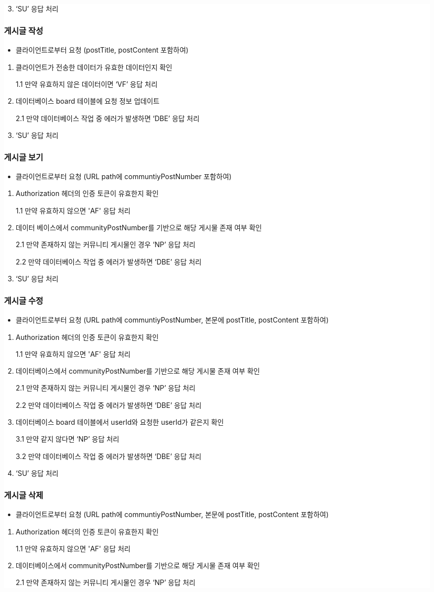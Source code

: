 3. ‘SU’ 응답 처리

### 게시글 작성

- 클라이언트로부터 요청 (postTitle, postContent 포함하여)
1. 클라이언트가 전송한 데이터가 유효한 데이터인지 확인
    
    1.1 만약 유효하지 않은 데이터이면 ‘VF’ 응답 처리 
    
2. 데이터베이스 board 테이블에 요청 정보 업데이트
    
    2.1 만약 데이터베이스 작업 중 에러가 발생하면 ‘DBE’ 응답 처리
    
3. ‘SU’ 응답 처리

### 게시글 보기

- 클라이언트로부터 요청 (URL path에 communtiyPostNumber 포함하여)
1. Authorization 헤더의 인증 토큰이 유효한지 확인
    
    1.1  만약 유효하지 않으면 'AF' 응답 처리
    
2. 데이터 베이스에서 communityPostNumber를 기반으로 해당 게시물 존재 여부 확인
    
    2.1 만약 존재하지 않는 커뮤니티 게시물인 경우 ‘NP’ 응답 처리
    
    2.2 만약 데이터베이스 작업 중 에러가 발생하면 ‘DBE’ 응답 처리
    
3. ‘SU’ 응답 처리

### 게시글 수정

- 클라이언트로부터 요청 (URL path에 communtiyPostNumber, 본문에 postTitle, postContent 포함하여)
1. Authorization 헤더의 인증 토큰이 유효한지 확인
    
    1.1  만약 유효하지 않으면 'AF' 응답 처리
    
2. 데이터베이스에서 communityPostNumber를 기반으로 해당 게시물 존재 여부 확인
    
    2.1 만약 존재하지 않는 커뮤니티 게시물인 경우 ‘NP’ 응답 처리
    
    2.2 만약 데이터베이스 작업 중 에러가 발생하면 ‘DBE’ 응답 처리
    
3. 데이터베이스 board 테이블에서 userId와 요청한 userId가 같은지 확인
    
    3.1 만약 같지 않다면 ‘NP’ 응답 처리
    
    3.2 만약 데이터베이스 작업 중 에러가 발생하면 ‘DBE’ 응답 처리
    
4. ‘SU’ 응답 처리

### 게시글 삭제

- 클라이언트로부터 요청 (URL path에 communtiyPostNumber, 본문에 postTitle, postContent 포함하여)
1. Authorization 헤더의 인증 토큰이 유효한지 확인
    
    1.1  만약 유효하지 않으면 'AF' 응답 처리
    
2. 데이터베이스에서 communityPostNumber를 기반으로 해당 게시물 존재 여부 확인
    
    2.1 만약 존재하지 않는 커뮤니티 게시물인 경우 ‘NP’ 응답 처리
    